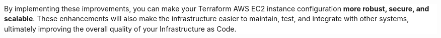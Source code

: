 By implementing these improvements, you can make your Terraform AWS EC2 instance configuration **more robust, secure, and scalable**. These enhancements will also make the infrastructure easier to maintain, test, and integrate with other systems, ultimately improving the overall quality of your Infrastructure as Code.